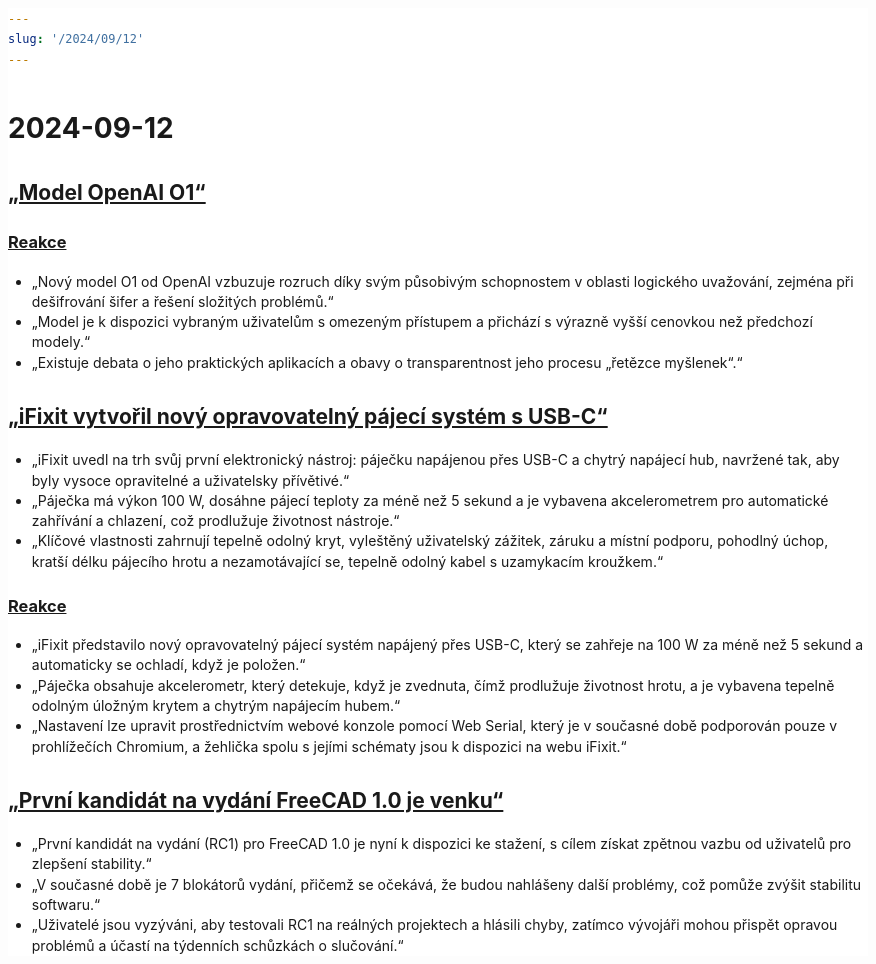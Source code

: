 ```yaml
---
slug: '/2024/09/12'
---
```


# 2024-09-12

## [„Model OpenAI O1“](https://openai.com/index/learning-to-reason-with-llms/)

### [Reakce](https://news.ycombinator.com/item?id=41523070)

- „Nový model O1 od OpenAI vzbuzuje rozruch díky svým působivým schopnostem v oblasti logického uvažování, zejména při dešifrování šifer a řešení složitých problémů.“
- „Model je k dispozici vybraným uživatelům s omezeným přístupem a přichází s výrazně vyšší cenovkou než předchozí modely.“
- „Existuje debata o jeho praktických aplikacích a obavy o transparentnost jeho procesu „řetězce myšlenek“.“

## [„iFixit vytvořil nový opravovatelný pájecí systém s USB-C“](https://hackaday.com/2024/09/12/review-ifixits-fixhub-may-be-the-last-soldering-iron-you-ever-buy/)

- „iFixit uvedl na trh svůj první elektronický nástroj: páječku napájenou přes USB-C a chytrý napájecí hub, navržené tak, aby byly vysoce opravitelné a uživatelsky přívětivé.“
- „Páječka má výkon 100 W, dosáhne pájecí teploty za méně než 5 sekund a je vybavena akcelerometrem pro automatické zahřívání a chlazení, což prodlužuje životnost nástroje.“
- „Klíčové vlastnosti zahrnují tepelně odolný kryt, vyleštěný uživatelský zážitek, záruku a místní podporu, pohodlný úchop, kratší délku pájecího hrotu a nezamotávající se, tepelně odolný kabel s uzamykacím kroužkem.“

### [Reakce](https://news.ycombinator.com/item?id=41521919)

- „iFixit představilo nový opravovatelný pájecí systém napájený přes USB-C, který se zahřeje na 100 W za méně než 5 sekund a automaticky se ochladí, když je položen.“
- „Páječka obsahuje akcelerometr, který detekuje, když je zvednuta, čímž prodlužuje životnost hrotu, a je vybavena tepelně odolným úložným krytem a chytrým napájecím hubem.“
- „Nastavení lze upravit prostřednictvím webové konzole pomocí Web Serial, který je v současné době podporován pouze v prohlížečích Chromium, a žehlička spolu s jejími schématy jsou k dispozici na webu iFixit.“

## [„První kandidát na vydání FreeCAD 1.0 je venku“](https://blog.freecad.org/2024/09/10/the-first-release-candidate-of-freecad-1-0-is-out/comment-page-1/#comments)

- „První kandidát na vydání (RC1) pro FreeCAD 1.0 je nyní k dispozici ke stažení, s cílem získat zpětnou vazbu od uživatelů pro zlepšení stability.“
- „V současné době je 7 blokátorů vydání, přičemž se očekává, že budou nahlášeny další problémy, což pomůže zvýšit stabilitu softwaru.“
- „Uživatelé jsou vyzýváni, aby testovali RC1 na reálných projektech a hlásili chyby, zatímco vývojáři mohou přispět opravou problémů a účastí na týdenních schůzkách o slučování.“
